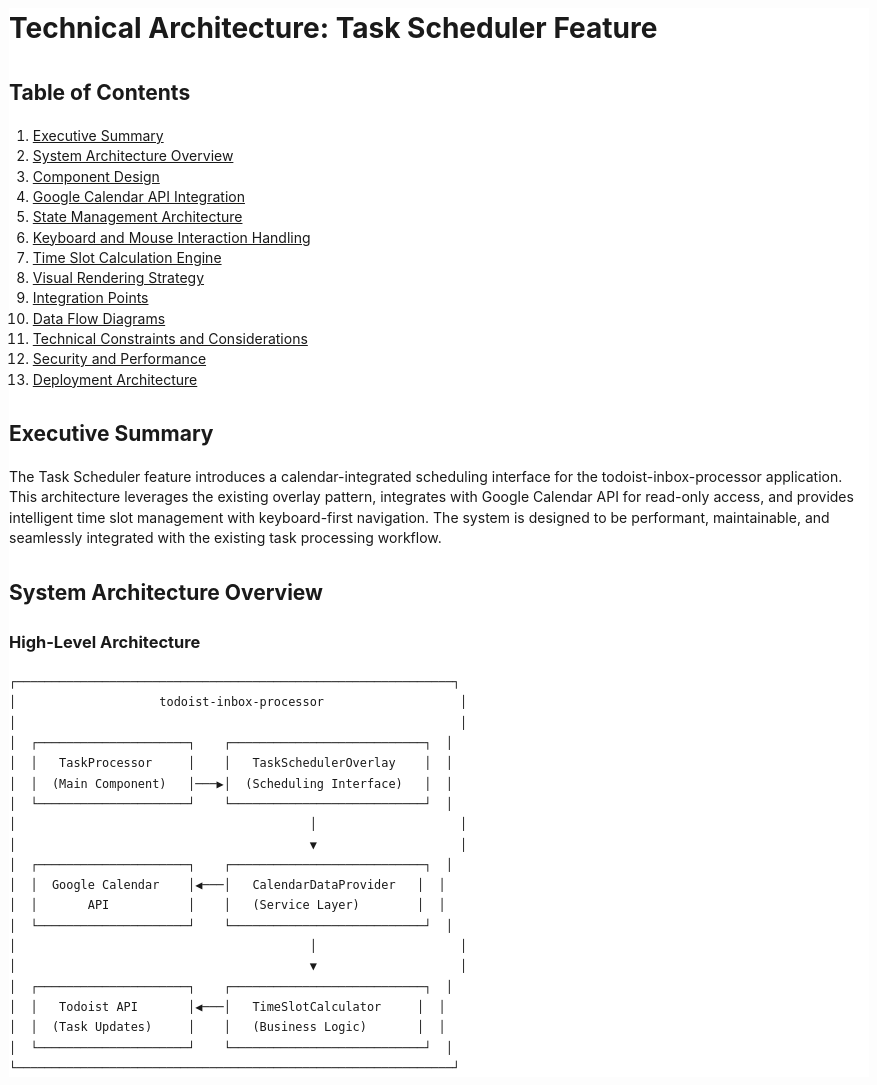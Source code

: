 # Technical Architecture: Task Scheduler Feature

## Table of Contents

1. [Executive Summary](#executive-summary)
2. [System Architecture Overview](#system-architecture-overview)
3. [Component Design](#component-design)
4. [Google Calendar API Integration](#google-calendar-api-integration)
5. [State Management Architecture](#state-management-architecture)
6. [Keyboard and Mouse Interaction Handling](#keyboard-and-mouse-interaction-handling)
7. [Time Slot Calculation Engine](#time-slot-calculation-engine)
8. [Visual Rendering Strategy](#visual-rendering-strategy)
9. [Integration Points](#integration-points)
10. [Data Flow Diagrams](#data-flow-diagrams)
11. [Technical Constraints and Considerations](#technical-constraints-and-considerations)
12. [Security and Performance](#security-and-performance)
13. [Deployment Architecture](#deployment-architecture)

## Executive Summary

The Task Scheduler feature introduces a calendar-integrated scheduling interface for the todoist-inbox-processor application. This architecture leverages the existing overlay pattern, integrates with Google Calendar API for read-only access, and provides intelligent time slot management with keyboard-first navigation. The system is designed to be performant, maintainable, and seamlessly integrated with the existing task processing workflow.

## System Architecture Overview

### High-Level Architecture

```
┌─────────────────────────────────────────────────────────────┐
│                    todoist-inbox-processor                   │
│                                                              │
│  ┌─────────────────────┐    ┌───────────────────────────┐  │
│  │   TaskProcessor     │    │   TaskSchedulerOverlay    │  │
│  │  (Main Component)   │───▶│  (Scheduling Interface)   │  │
│  └─────────────────────┘    └───────────────────────────┘  │
│                                         │                    │
│                                         ▼                    │
│  ┌─────────────────────┐    ┌───────────────────────────┐  │
│  │  Google Calendar    │◀───│   CalendarDataProvider   │  │
│  │       API           │    │   (Service Layer)        │  │
│  └─────────────────────┘    └───────────────────────────┘  │
│                                         │                    │
│                                         ▼                    │
│  ┌─────────────────────┐    ┌───────────────────────────┐  │
│  │   Todoist API       │◀───│   TimeSlotCalculator     │  │
│  │  (Task Updates)     │    │   (Business Logic)       │  │
│  └─────────────────────┘    └───────────────────────────┘  │
└─────────────────────────────────────────────────────────────┘
```
